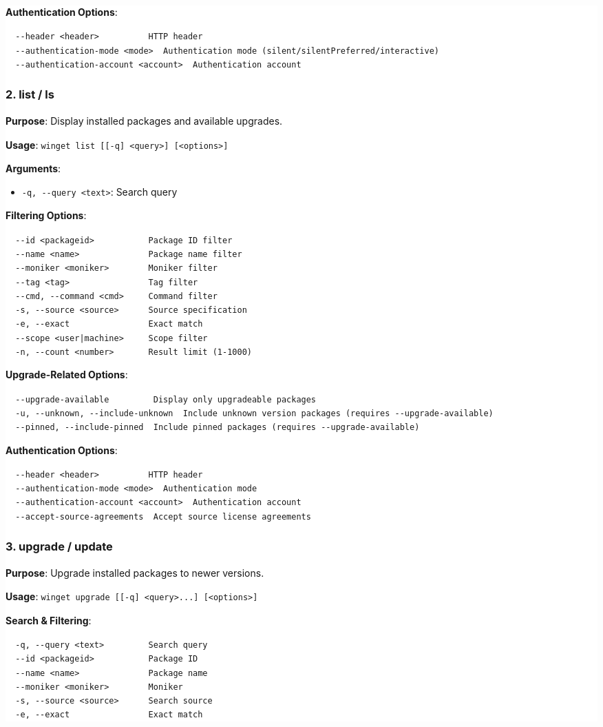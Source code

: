 **Authentication Options**:
```
  --header <header>          HTTP header
  --authentication-mode <mode>  Authentication mode (silent/silentPreferred/interactive)
  --authentication-account <account>  Authentication account
```

### 2. list / ls

**Purpose**: Display installed packages and available upgrades.

**Usage**: `winget list [[-q] <query>] [<options>]`

**Arguments**:
- `-q, --query <text>`: Search query

**Filtering Options**:
```
  --id <packageid>           Package ID filter
  --name <name>              Package name filter
  --moniker <moniker>        Moniker filter
  --tag <tag>                Tag filter
  --cmd, --command <cmd>     Command filter
  -s, --source <source>      Source specification
  -e, --exact                Exact match
  --scope <user|machine>     Scope filter
  -n, --count <number>       Result limit (1-1000)
```

**Upgrade-Related Options**:
```
  --upgrade-available         Display only upgradeable packages
  -u, --unknown, --include-unknown  Include unknown version packages (requires --upgrade-available)
  --pinned, --include-pinned  Include pinned packages (requires --upgrade-available)
```

**Authentication Options**:
```
  --header <header>          HTTP header
  --authentication-mode <mode>  Authentication mode
  --authentication-account <account>  Authentication account
  --accept-source-agreements  Accept source license agreements
```

### 3. upgrade / update

**Purpose**: Upgrade installed packages to newer versions.

**Usage**: `winget upgrade [[-q] <query>...] [<options>]`

**Search & Filtering**:
```
  -q, --query <text>         Search query
  --id <packageid>           Package ID
  --name <name>              Package name
  --moniker <moniker>        Moniker
  -s, --source <source>      Search source
  -e, --exact                Exact match
```
